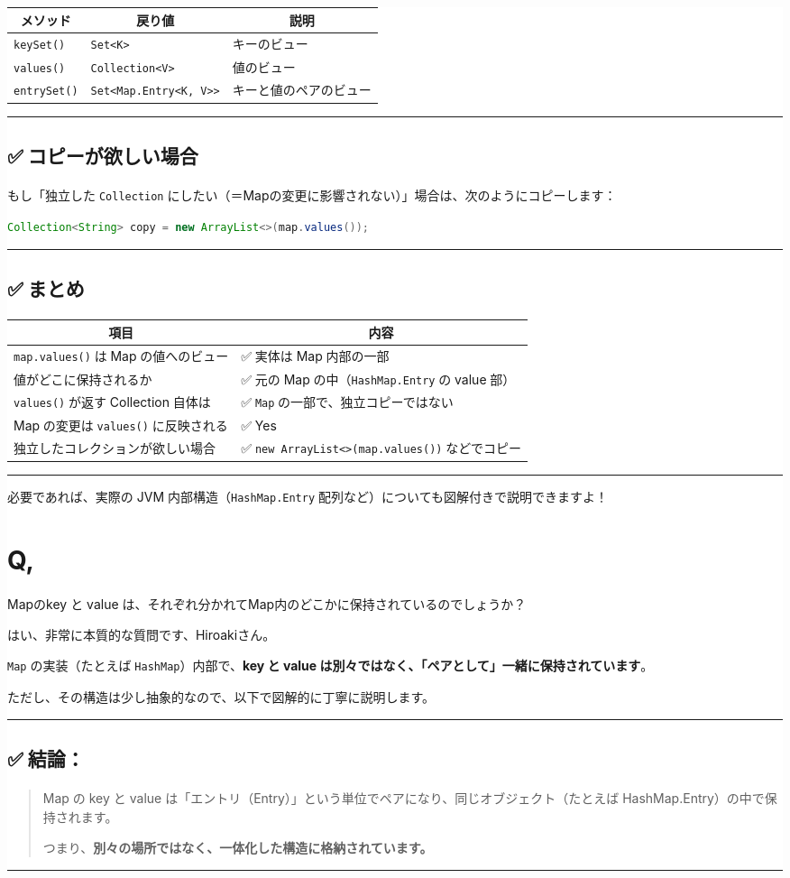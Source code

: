 | メソッド | 戻り値 | 説明 |
| --- | --- | --- |
| `keySet()` | `Set<K>` | キーのビュー |
| `values()` | `Collection<V>` | 値のビュー |
| `entrySet()` | `Set<Map.Entry<K, V>>` | キーと値のペアのビュー |

---

## ✅ コピーが欲しい場合

もし「独立した `Collection` にしたい（＝Mapの変更に影響されない）」場合は、次のようにコピーします：

```java
Collection<String> copy = new ArrayList<>(map.values());
```

---

## ✅ まとめ

| 項目 | 内容 |
| --- | --- |
| `map.values()` は Map の値へのビュー | ✅ 実体は Map 内部の一部 |
| 値がどこに保持されるか | ✅ 元の Map の中（`HashMap.Entry` の value 部） |
| `values()` が返す Collection 自体は | ✅ `Map` の一部で、独立コピーではない |
| Map の変更は `values()` に反映される | ✅ Yes |
| 独立したコレクションが欲しい場合 | ✅ `new ArrayList<>(map.values())` などでコピー |

---

必要であれば、実際の JVM 内部構造（`HashMap.Entry` 配列など）についても図解付きで説明できますよ！

# Q,

Mapのkey と value は、それぞれ分かれてMap内のどこかに保持されているのでしょうか？

はい、非常に本質的な質問です、Hiroakiさん。

`Map` の実装（たとえば `HashMap`）内部で、**key と value は別々ではなく、「ペアとして」一緒に保持されています**。

ただし、その構造は少し抽象的なので、以下で図解的に丁寧に説明します。

---

## ✅ 結論：

> Map の key と value は「エントリ（Entry）」という単位でペアになり、同じオブジェクト（たとえば HashMap.Entry）の中で保持されます。
> 
> 
> つまり、**別々の場所ではなく、一体化した構造に格納されています。**
> 

---